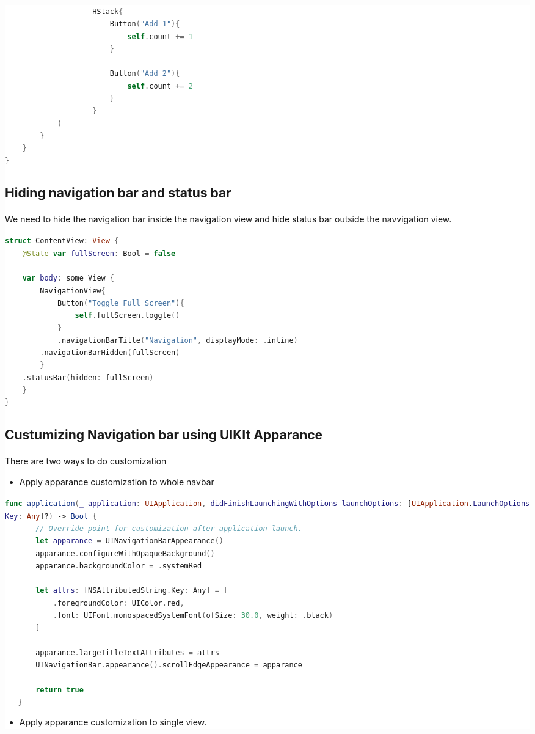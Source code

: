 ```swift
                    HStack{
                        Button("Add 1"){
                            self.count += 1
                        }
                        
                        Button("Add 2"){
                            self.count += 2
                        }
                    }
            )
        }
    }
} 
```

## Hiding navigation bar and status bar

We need to hide the  navigation bar inside the navigation view and hide status bar outside the navvigation view.

```swift
struct ContentView: View {
    @State var fullScreen: Bool = false
    
    var body: some View {
        NavigationView{
            Button("Toggle Full Screen"){
                self.fullScreen.toggle()
            }
            .navigationBarTitle("Navigation", displayMode: .inline)
        .navigationBarHidden(fullScreen)
        }
    .statusBar(hidden: fullScreen)
    }
}
```

## Custumizing Navigation bar using UIKIt Apparance

There are two ways to do customization

- Apply apparance customization to whole navbar

```swift
func application(_ application: UIApplication, didFinishLaunchingWithOptions launchOptions: [UIApplication.LaunchOptionsKey: Any]?) -> Bool {
       // Override point for customization after application launch.
       let apparance = UINavigationBarAppearance()
       apparance.configureWithOpaqueBackground()
       apparance.backgroundColor = .systemRed
       
       let attrs: [NSAttributedString.Key: Any] = [
           .foregroundColor: UIColor.red,
           .font: UIFont.monospacedSystemFont(ofSize: 30.0, weight: .black)
       ]
       
       apparance.largeTitleTextAttributes = attrs
       UINavigationBar.appearance().scrollEdgeAppearance = apparance
       
       return true
   }
```
- Apply apparance customization to single view.
